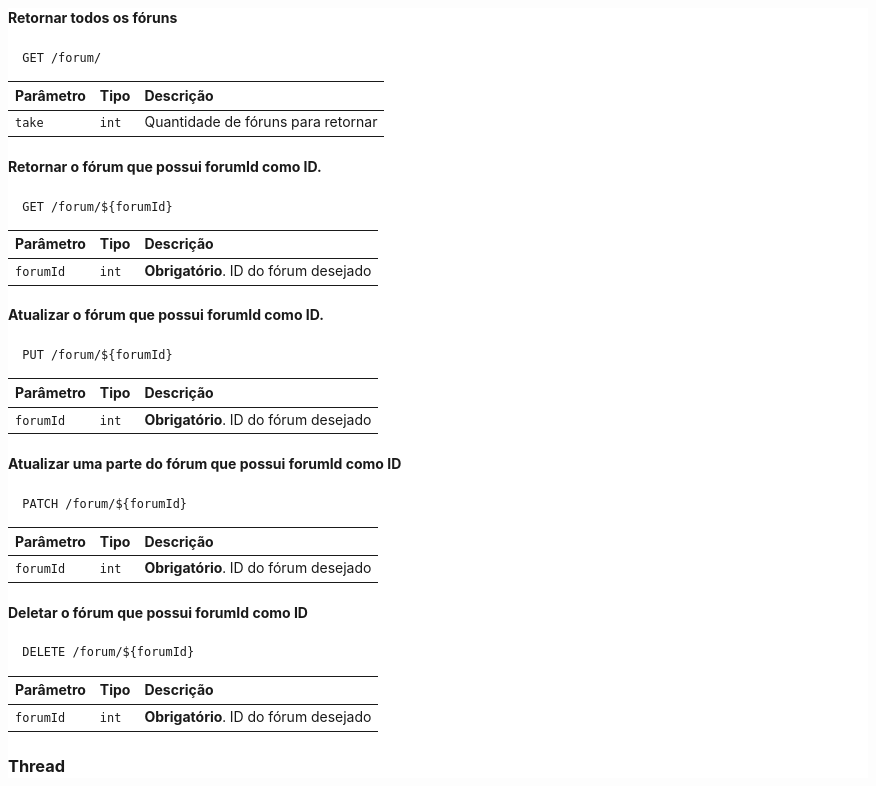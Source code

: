 #### Retornar todos os fóruns

```http
  GET /forum/
```

| Parâmetro   | Tipo       | Descrição                           |
| :---------- | :--------- | :---------------------------------- |
| `take` | `int` | Quantidade de fóruns para retornar |

#### Retornar o fórum que possui forumId como ID.

```http
  GET /forum/${forumId}
```

| Parâmetro   | Tipo       | Descrição                                   |
| :---------- | :--------- | :------------------------------------------ |
| `forumId`      | `int` | **Obrigatório**. ID do fórum desejado |

#### Atualizar o fórum que possui forumId como ID.

```http
  PUT /forum/${forumId}
```

| Parâmetro   | Tipo       | Descrição                           |
| :---------- | :--------- | :---------------------------------- |
| `forumId` | `int` | **Obrigatório**. ID do fórum desejado |

#### Atualizar uma parte do fórum que possui forumId como ID

```http
  PATCH /forum/${forumId}
```

| Parâmetro   | Tipo       | Descrição                           |
| :---------- | :--------- | :---------------------------------- |
| `forumId` | `int` | **Obrigatório**. ID do fórum desejado |

#### Deletar o fórum que possui forumId como ID

```http
  DELETE /forum/${forumId}
```

| Parâmetro   | Tipo       | Descrição                           |
| :---------- | :--------- | :---------------------------------- |
| `forumId` | `int` | **Obrigatório**. ID do fórum desejado |




### Thread
